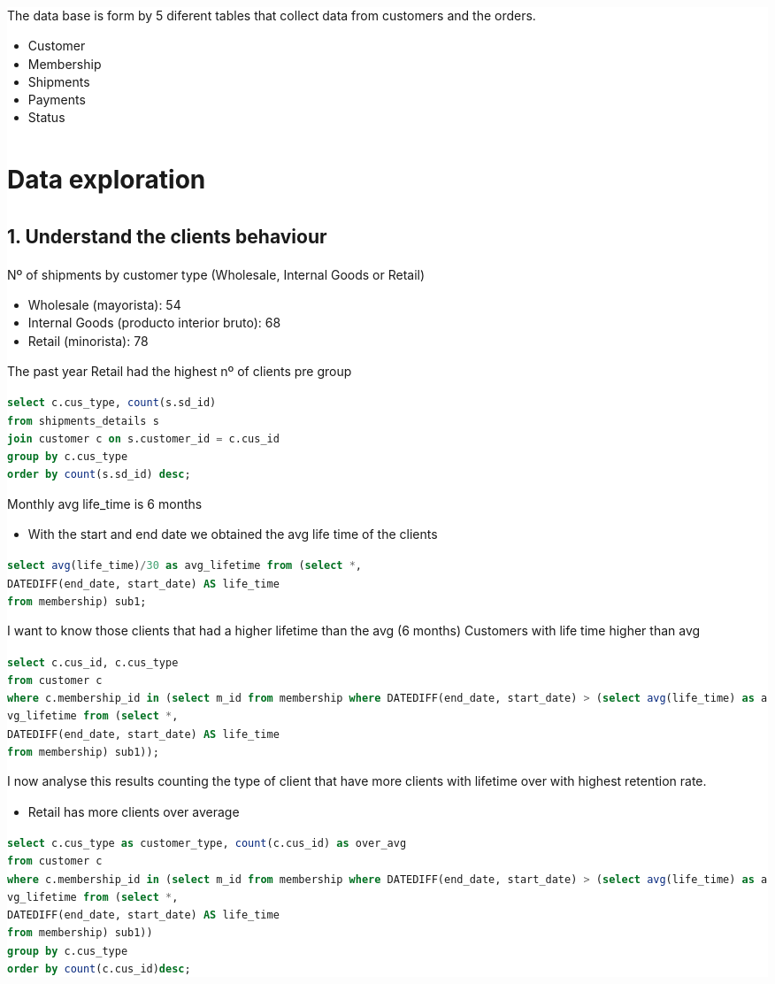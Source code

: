 The data base is form by 5 diferent tables that collect data from customers and the orders.
- Customer
- Membership
- Shipments
- Payments
- Status

# Data exploration

## 1. Understand the clients behaviour
Nº of shipments by customer type 
(Wholesale, Internal Goods or Retail)
* Wholesale (mayorista): 54
* Internal Goods (producto interior bruto): 68
* Retail (minorista): 78

The past year Retail had the highest nº of clients pre group

```sql
select c.cus_type, count(s.sd_id)
from shipments_details s
join customer c on s.customer_id = c.cus_id
group by c.cus_type
order by count(s.sd_id) desc;
```



Monthly avg life_time is 6 months
* With the start and end date we obtained the avg life time of the clients
```sql
select avg(life_time)/30 as avg_lifetime from (select *,
DATEDIFF(end_date, start_date) AS life_time
from membership) sub1;
```

I want to know those clients that had a higher lifetime than the avg (6 months)
Customers with life time higher than avg
```sql
select c.cus_id, c.cus_type
from customer c
where c.membership_id in (select m_id from membership where DATEDIFF(end_date, start_date) > (select avg(life_time) as avg_lifetime from (select *,
DATEDIFF(end_date, start_date) AS life_time
from membership) sub1));
```
I now analyse this results counting the type of client that have more clients with lifetime over  with highest retention rate.
* Retail has more clients over average
```sql
select c.cus_type as customer_type, count(c.cus_id) as over_avg
from customer c
where c.membership_id in (select m_id from membership where DATEDIFF(end_date, start_date) > (select avg(life_time) as avg_lifetime from (select *,
DATEDIFF(end_date, start_date) AS life_time
from membership) sub1))
group by c.cus_type
order by count(c.cus_id)desc;
```